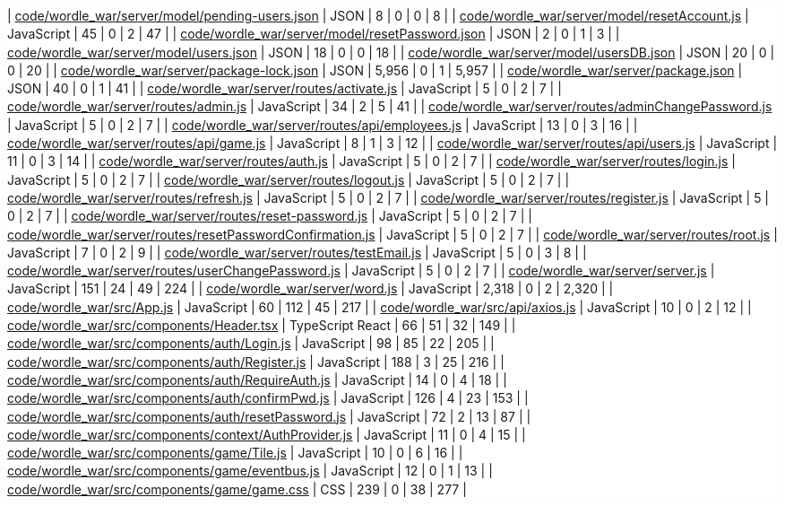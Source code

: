 | [code/wordle_war/server/model/pending-users.json](/code/wordle_war/server/model/pending-users.json) | JSON | 8 | 0 | 0 | 8 |
| [code/wordle_war/server/model/resetAccount.js](/code/wordle_war/server/model/resetAccount.js) | JavaScript | 45 | 0 | 2 | 47 |
| [code/wordle_war/server/model/resetPassword.json](/code/wordle_war/server/model/resetPassword.json) | JSON | 2 | 0 | 1 | 3 |
| [code/wordle_war/server/model/users.json](/code/wordle_war/server/model/users.json) | JSON | 18 | 0 | 0 | 18 |
| [code/wordle_war/server/model/usersDB.json](/code/wordle_war/server/model/usersDB.json) | JSON | 20 | 0 | 0 | 20 |
| [code/wordle_war/server/package-lock.json](/code/wordle_war/server/package-lock.json) | JSON | 5,956 | 0 | 1 | 5,957 |
| [code/wordle_war/server/package.json](/code/wordle_war/server/package.json) | JSON | 40 | 0 | 1 | 41 |
| [code/wordle_war/server/routes/activate.js](/code/wordle_war/server/routes/activate.js) | JavaScript | 5 | 0 | 2 | 7 |
| [code/wordle_war/server/routes/admin.js](/code/wordle_war/server/routes/admin.js) | JavaScript | 34 | 2 | 5 | 41 |
| [code/wordle_war/server/routes/adminChangePassword.js](/code/wordle_war/server/routes/adminChangePassword.js) | JavaScript | 5 | 0 | 2 | 7 |
| [code/wordle_war/server/routes/api/employees.js](/code/wordle_war/server/routes/api/employees.js) | JavaScript | 13 | 0 | 3 | 16 |
| [code/wordle_war/server/routes/api/game.js](/code/wordle_war/server/routes/api/game.js) | JavaScript | 8 | 1 | 3 | 12 |
| [code/wordle_war/server/routes/api/users.js](/code/wordle_war/server/routes/api/users.js) | JavaScript | 11 | 0 | 3 | 14 |
| [code/wordle_war/server/routes/auth.js](/code/wordle_war/server/routes/auth.js) | JavaScript | 5 | 0 | 2 | 7 |
| [code/wordle_war/server/routes/login.js](/code/wordle_war/server/routes/login.js) | JavaScript | 5 | 0 | 2 | 7 |
| [code/wordle_war/server/routes/logout.js](/code/wordle_war/server/routes/logout.js) | JavaScript | 5 | 0 | 2 | 7 |
| [code/wordle_war/server/routes/refresh.js](/code/wordle_war/server/routes/refresh.js) | JavaScript | 5 | 0 | 2 | 7 |
| [code/wordle_war/server/routes/register.js](/code/wordle_war/server/routes/register.js) | JavaScript | 5 | 0 | 2 | 7 |
| [code/wordle_war/server/routes/reset-password.js](/code/wordle_war/server/routes/reset-password.js) | JavaScript | 5 | 0 | 2 | 7 |
| [code/wordle_war/server/routes/resetPasswordConfirmation.js](/code/wordle_war/server/routes/resetPasswordConfirmation.js) | JavaScript | 5 | 0 | 2 | 7 |
| [code/wordle_war/server/routes/root.js](/code/wordle_war/server/routes/root.js) | JavaScript | 7 | 0 | 2 | 9 |
| [code/wordle_war/server/routes/testEmail.js](/code/wordle_war/server/routes/testEmail.js) | JavaScript | 5 | 0 | 3 | 8 |
| [code/wordle_war/server/routes/userChangePassword.js](/code/wordle_war/server/routes/userChangePassword.js) | JavaScript | 5 | 0 | 2 | 7 |
| [code/wordle_war/server/server.js](/code/wordle_war/server/server.js) | JavaScript | 151 | 24 | 49 | 224 |
| [code/wordle_war/server/word.js](/code/wordle_war/server/word.js) | JavaScript | 2,318 | 0 | 2 | 2,320 |
| [code/wordle_war/src/App.js](/code/wordle_war/src/App.js) | JavaScript | 60 | 112 | 45 | 217 |
| [code/wordle_war/src/api/axios.js](/code/wordle_war/src/api/axios.js) | JavaScript | 10 | 0 | 2 | 12 |
| [code/wordle_war/src/components/Header.tsx](/code/wordle_war/src/components/Header.tsx) | TypeScript React | 66 | 51 | 32 | 149 |
| [code/wordle_war/src/components/auth/Login.js](/code/wordle_war/src/components/auth/Login.js) | JavaScript | 98 | 85 | 22 | 205 |
| [code/wordle_war/src/components/auth/Register.js](/code/wordle_war/src/components/auth/Register.js) | JavaScript | 188 | 3 | 25 | 216 |
| [code/wordle_war/src/components/auth/RequireAuth.js](/code/wordle_war/src/components/auth/RequireAuth.js) | JavaScript | 14 | 0 | 4 | 18 |
| [code/wordle_war/src/components/auth/confirmPwd.js](/code/wordle_war/src/components/auth/confirmPwd.js) | JavaScript | 126 | 4 | 23 | 153 |
| [code/wordle_war/src/components/auth/resetPassword.js](/code/wordle_war/src/components/auth/resetPassword.js) | JavaScript | 72 | 2 | 13 | 87 |
| [code/wordle_war/src/components/context/AuthProvider.js](/code/wordle_war/src/components/context/AuthProvider.js) | JavaScript | 11 | 0 | 4 | 15 |
| [code/wordle_war/src/components/game/Tile.js](/code/wordle_war/src/components/game/Tile.js) | JavaScript | 10 | 0 | 6 | 16 |
| [code/wordle_war/src/components/game/eventbus.js](/code/wordle_war/src/components/game/eventbus.js) | JavaScript | 12 | 0 | 1 | 13 |
| [code/wordle_war/src/components/game/game.css](/code/wordle_war/src/components/game/game.css) | CSS | 239 | 0 | 38 | 277 |